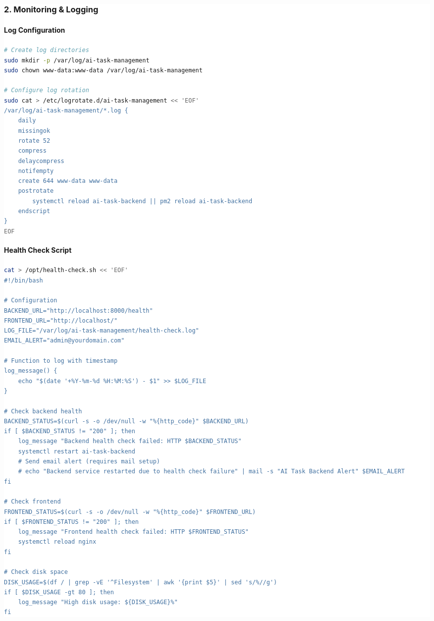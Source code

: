 ### 2. Monitoring & Logging

#### Log Configuration
```bash
# Create log directories
sudo mkdir -p /var/log/ai-task-management
sudo chown www-data:www-data /var/log/ai-task-management

# Configure log rotation
sudo cat > /etc/logrotate.d/ai-task-management << 'EOF'
/var/log/ai-task-management/*.log {
    daily
    missingok
    rotate 52
    compress
    delaycompress
    notifempty
    create 644 www-data www-data
    postrotate
        systemctl reload ai-task-backend || pm2 reload ai-task-backend
    endscript
}
EOF
```

#### Health Check Script
```bash
cat > /opt/health-check.sh << 'EOF'
#!/bin/bash

# Configuration
BACKEND_URL="http://localhost:8000/health"
FRONTEND_URL="http://localhost/"
LOG_FILE="/var/log/ai-task-management/health-check.log"
EMAIL_ALERT="admin@yourdomain.com"

# Function to log with timestamp
log_message() {
    echo "$(date '+%Y-%m-%d %H:%M:%S') - $1" >> $LOG_FILE
}

# Check backend health
BACKEND_STATUS=$(curl -s -o /dev/null -w "%{http_code}" $BACKEND_URL)
if [ $BACKEND_STATUS != "200" ]; then
    log_message "Backend health check failed: HTTP $BACKEND_STATUS"
    systemctl restart ai-task-backend
    # Send email alert (requires mail setup)
    # echo "Backend service restarted due to health check failure" | mail -s "AI Task Backend Alert" $EMAIL_ALERT
fi

# Check frontend
FRONTEND_STATUS=$(curl -s -o /dev/null -w "%{http_code}" $FRONTEND_URL)
if [ $FRONTEND_STATUS != "200" ]; then
    log_message "Frontend health check failed: HTTP $FRONTEND_STATUS"
    systemctl reload nginx
fi

# Check disk space
DISK_USAGE=$(df / | grep -vE '^Filesystem' | awk '{print $5}' | sed 's/%//g')
if [ $DISK_USAGE -gt 80 ]; then
    log_message "High disk usage: ${DISK_USAGE}%"
fi

```